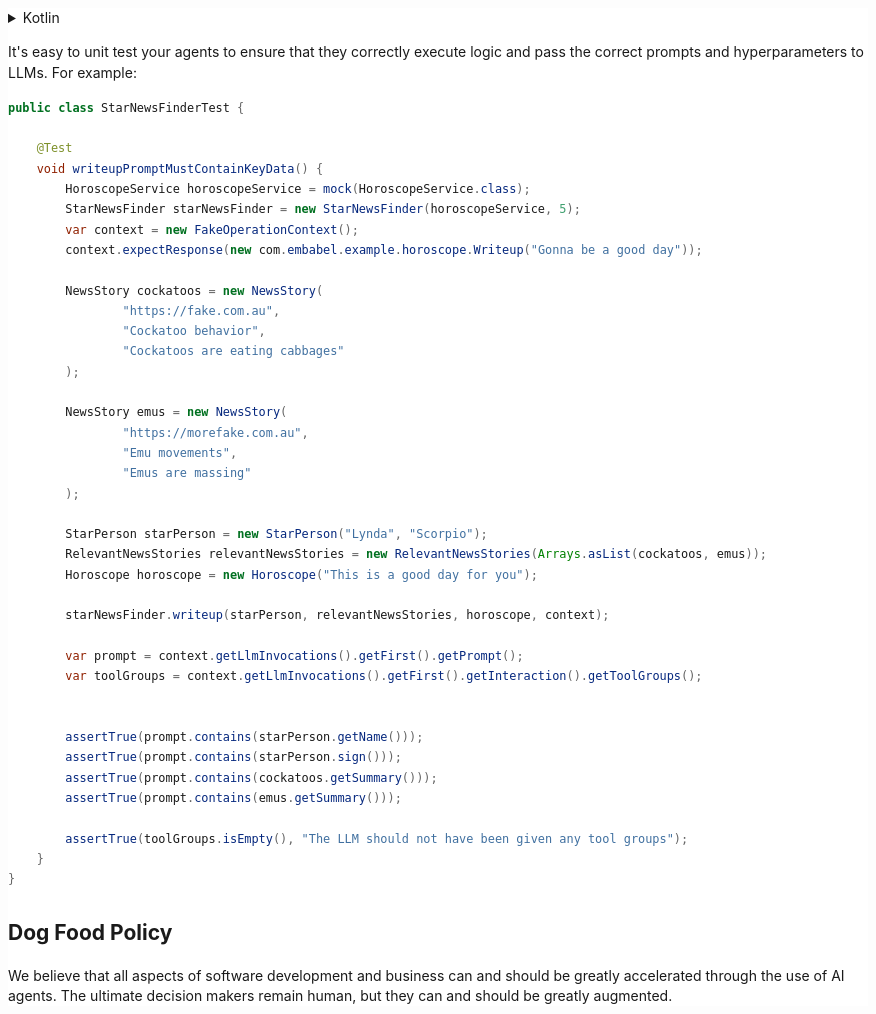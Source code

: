 </details>

<details><summary>Kotlin</summary></details>

It's easy to unit test your agents to ensure that they correctly execute logic
and pass the correct prompts and hyperparameters to LLMs. For example:

```java
public class StarNewsFinderTest {

    @Test
    void writeupPromptMustContainKeyData() {
        HoroscopeService horoscopeService = mock(HoroscopeService.class);
        StarNewsFinder starNewsFinder = new StarNewsFinder(horoscopeService, 5);
        var context = new FakeOperationContext();
        context.expectResponse(new com.embabel.example.horoscope.Writeup("Gonna be a good day"));

        NewsStory cockatoos = new NewsStory(
                "https://fake.com.au",
                "Cockatoo behavior",
                "Cockatoos are eating cabbages"
        );

        NewsStory emus = new NewsStory(
                "https://morefake.com.au",
                "Emu movements",
                "Emus are massing"
        );

        StarPerson starPerson = new StarPerson("Lynda", "Scorpio");
        RelevantNewsStories relevantNewsStories = new RelevantNewsStories(Arrays.asList(cockatoos, emus));
        Horoscope horoscope = new Horoscope("This is a good day for you");

        starNewsFinder.writeup(starPerson, relevantNewsStories, horoscope, context);

        var prompt = context.getLlmInvocations().getFirst().getPrompt();
        var toolGroups = context.getLlmInvocations().getFirst().getInteraction().getToolGroups();


        assertTrue(prompt.contains(starPerson.getName()));
        assertTrue(prompt.contains(starPerson.sign()));
        assertTrue(prompt.contains(cockatoos.getSummary()));
        assertTrue(prompt.contains(emus.getSummary()));

        assertTrue(toolGroups.isEmpty(), "The LLM should not have been given any tool groups");
    }
}
```

## Dog Food Policy

We believe that all aspects of software development and business can and should
be greatly accelerated through the use of AI agents. The ultimate decision
makers remain human, but they can and should be greatly augmented.
